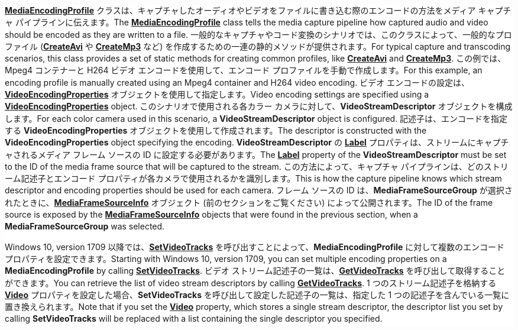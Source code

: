 <span data-ttu-id="3cf1c-126">**[MediaEncodingProfile](https://docs.microsoft.com/uwp/api/windows.media.mediaproperties.mediaencodingprofile)** クラスは、キャプチャしたオーディオやビデオをファイルに書き込む際のエンコードの方法をメディア キャプチャ パイプラインに伝えます。</span><span class="sxs-lookup"><span data-stu-id="3cf1c-126">The **[MediaEncodingProfile](https://docs.microsoft.com/uwp/api/windows.media.mediaproperties.mediaencodingprofile)** class tells the media capture pipeline how captured audio and video should be encoded as they are written to a file.</span></span> <span data-ttu-id="3cf1c-127">一般的なキャプチャやコード変換のシナリオでは、このクラスによって、一般的なプロファイル (**[CreateAvi](https://docs.microsoft.com/uwp/api/windows.media.mediaproperties.mediaencodingprofile.createavi)** や **[CreateMp3](https://docs.microsoft.com/uwp/api/windows.media.mediaproperties.mediaencodingprofile.createmp3)** など) を作成するための一連の静的メソッドが提供されます。</span><span class="sxs-lookup"><span data-stu-id="3cf1c-127">For typical capture and transcoding scenarios, this class provides a set of static methods for creating common profiles, like **[CreateAvi](https://docs.microsoft.com/uwp/api/windows.media.mediaproperties.mediaencodingprofile.createavi)** and **[CreateMp3](https://docs.microsoft.com/uwp/api/windows.media.mediaproperties.mediaencodingprofile.createmp3)**.</span></span> <span data-ttu-id="3cf1c-128">この例では、Mpeg4 コンテナーと H264 ビデオ エンコードを使用して、エンコード プロファイルを手動で作成します。</span><span class="sxs-lookup"><span data-stu-id="3cf1c-128">For this example, an encoding profile is manually created using an Mpeg4 container and H264 video encoding.</span></span> <span data-ttu-id="3cf1c-129">ビデオ エンコードの設定は、**[VideoEncodingProperties](https://docs.microsoft.com/uwp/api/windows.media.mediaproperties.videoencodingproperties)** オブジェクトを使用して指定します。</span><span class="sxs-lookup"><span data-stu-id="3cf1c-129">Video encoding settings are specified using a **[VideoEncodingProperties](https://docs.microsoft.com/uwp/api/windows.media.mediaproperties.videoencodingproperties)** object.</span></span> <span data-ttu-id="3cf1c-130">このシナリオで使用される各カラー カメラに対して、**VideoStreamDescriptor** オブジェクトを構成します。</span><span class="sxs-lookup"><span data-stu-id="3cf1c-130">For each color camera used in this scenario, a **VideoStreamDescriptor** object is configured.</span></span> <span data-ttu-id="3cf1c-131">記述子は、エンコードを指定する **VideoEncodingProperties** オブジェクトを使用して作成されます。</span><span class="sxs-lookup"><span data-stu-id="3cf1c-131">The descriptor is constructed with the **VideoEncodingProperties** object specifying the encoding.</span></span> <span data-ttu-id="3cf1c-132">**VideoStreamDescriptor** の **[Label](https://docs.microsoft.com/uwp/api/windows.media.core.videostreamdescriptor.Label)** プロパティは、ストリームにキャプチャされるメディア フレーム ソースの ID に設定する必要があります。</span><span class="sxs-lookup"><span data-stu-id="3cf1c-132">The **[Label](https://docs.microsoft.com/uwp/api/windows.media.core.videostreamdescriptor.Label)** property of the **VideoStreamDescriptor** must be set to the ID of the media frame source that will be captured to the stream.</span></span> <span data-ttu-id="3cf1c-133">この方法によって、キャプチャ パイプラインは、どのストリーム記述子とエンコード プロパティが各カメラで使用されるかを識別します。</span><span class="sxs-lookup"><span data-stu-id="3cf1c-133">This is how the capture pipeline knows which stream descriptor and encoding properties should be used for each camera.</span></span> <span data-ttu-id="3cf1c-134">フレーム ソースの ID は、**MediaFrameSourceGroup** が選択されたときに、**[MediaFrameSourceInfo](https://docs.microsoft.com/uwp/api/windows.media.capture.frames.mediaframesourceinfo)** オブジェクト (前のセクションをご覧ください) によって公開されます。</span><span class="sxs-lookup"><span data-stu-id="3cf1c-134">The ID of the frame source is exposed by the **[MediaFrameSourceInfo](https://docs.microsoft.com/uwp/api/windows.media.capture.frames.mediaframesourceinfo)** objects that were found in the previous section, when a **MediaFrameSourceGroup** was selected.</span></span>


<span data-ttu-id="3cf1c-135">Windows 10, version 1709 以降では、**[SetVideoTracks](https://docs.microsoft.com/uwp/api/windows.media.mediaproperties.mediaencodingprofile.setvideotracks)** を呼び出すことによって、**MediaEncodingProfile** に対して複数のエンコード プロパティを設定できます。</span><span class="sxs-lookup"><span data-stu-id="3cf1c-135">Starting with Windows 10, version 1709, you can set multiple encoding properties on a **MediaEncodingProfile** by calling **[SetVideoTracks](https://docs.microsoft.com/uwp/api/windows.media.mediaproperties.mediaencodingprofile.setvideotracks)**.</span></span> <span data-ttu-id="3cf1c-136">ビデオ ストリーム記述子の一覧は、**[GetVideoTracks](https://docs.microsoft.com/uwp/api/windows.media.mediaproperties.mediaencodingprofile.GetVideoTracks)** を呼び出して取得することができます。</span><span class="sxs-lookup"><span data-stu-id="3cf1c-136">You can retrieve the list of video stream descriptors by calling **[GetVideoTracks](https://docs.microsoft.com/uwp/api/windows.media.mediaproperties.mediaencodingprofile.GetVideoTracks)**.</span></span> <span data-ttu-id="3cf1c-137">1 つのストリーム記述子を格納する **[Video](https://docs.microsoft.com/uwp/api/windows.media.mediaproperties.mediaencodingprofile.Video)** プロパティを設定した場合、**SetVideoTracks** を呼び出して設定した記述子の一覧は、指定した 1 つの記述子を含んでいる一覧に置き換えられます。</span><span class="sxs-lookup"><span data-stu-id="3cf1c-137">Note that if you set the **[Video](https://docs.microsoft.com/uwp/api/windows.media.mediaproperties.mediaencodingprofile.Video)** property, which stores a single stream descriptor, the descriptor list you set by calling **SetVideoTracks** will be replaced with a list containing the single descriptor you specified.</span></span>
